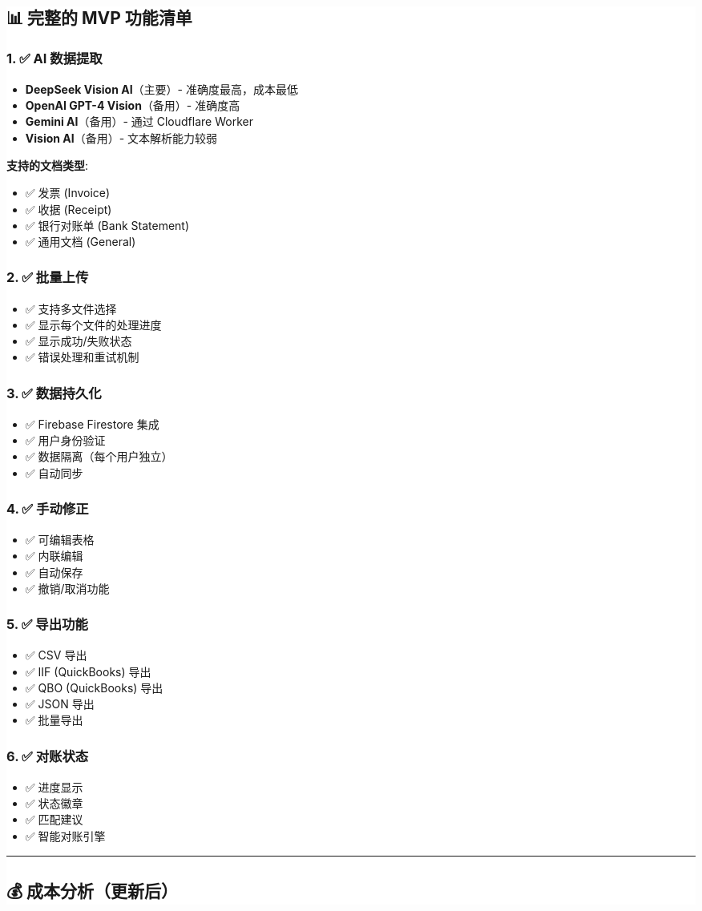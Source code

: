 ## 📊 完整的 MVP 功能清单

### 1. ✅ AI 数据提取
- **DeepSeek Vision AI**（主要）- 准确度最高，成本最低
- **OpenAI GPT-4 Vision**（备用）- 准确度高
- **Gemini AI**（备用）- 通过 Cloudflare Worker
- **Vision AI**（备用）- 文本解析能力较弱

**支持的文档类型**:
- ✅ 发票 (Invoice)
- ✅ 收据 (Receipt)
- ✅ 银行对账单 (Bank Statement)
- ✅ 通用文档 (General)

### 2. ✅ 批量上传
- ✅ 支持多文件选择
- ✅ 显示每个文件的处理进度
- ✅ 显示成功/失败状态
- ✅ 错误处理和重试机制

### 3. ✅ 数据持久化
- ✅ Firebase Firestore 集成
- ✅ 用户身份验证
- ✅ 数据隔离（每个用户独立）
- ✅ 自动同步

### 4. ✅ 手动修正
- ✅ 可编辑表格
- ✅ 内联编辑
- ✅ 自动保存
- ✅ 撤销/取消功能

### 5. ✅ 导出功能
- ✅ CSV 导出
- ✅ IIF (QuickBooks) 导出
- ✅ QBO (QuickBooks) 导出
- ✅ JSON 导出
- ✅ 批量导出

### 6. ✅ 对账状态
- ✅ 进度显示
- ✅ 状态徽章
- ✅ 匹配建议
- ✅ 智能对账引擎

---

## 💰 成本分析（更新后）
